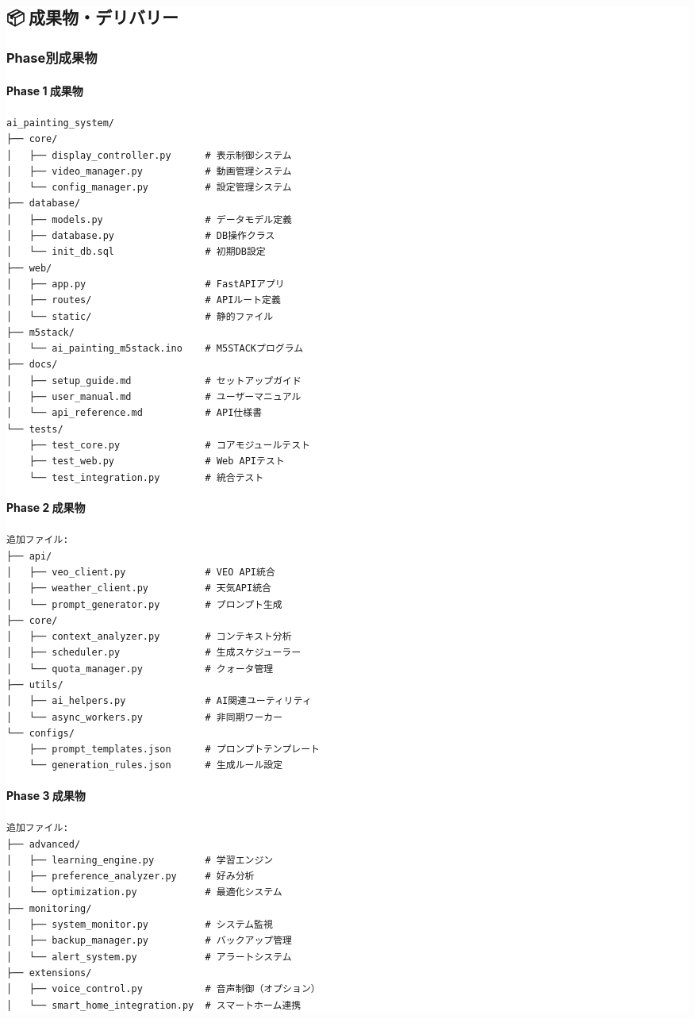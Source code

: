 ## 📦 成果物・デリバリー

### Phase別成果物
#### Phase 1 成果物
```
ai_painting_system/
├── core/
│   ├── display_controller.py      # 表示制御システム
│   ├── video_manager.py           # 動画管理システム
│   └── config_manager.py          # 設定管理システム
├── database/
│   ├── models.py                  # データモデル定義
│   ├── database.py                # DB操作クラス
│   └── init_db.sql                # 初期DB設定
├── web/
│   ├── app.py                     # FastAPIアプリ
│   ├── routes/                    # APIルート定義
│   └── static/                    # 静的ファイル
├── m5stack/
│   └── ai_painting_m5stack.ino    # M5STACKプログラム
├── docs/
│   ├── setup_guide.md             # セットアップガイド
│   ├── user_manual.md             # ユーザーマニュアル
│   └── api_reference.md           # API仕様書
└── tests/
    ├── test_core.py               # コアモジュールテスト
    ├── test_web.py                # Web APIテスト
    └── test_integration.py        # 統合テスト
```

#### Phase 2 成果物
```
追加ファイル:
├── api/
│   ├── veo_client.py              # VEO API統合
│   ├── weather_client.py          # 天気API統合
│   └── prompt_generator.py        # プロンプト生成
├── core/
│   ├── context_analyzer.py        # コンテキスト分析
│   ├── scheduler.py               # 生成スケジューラー
│   └── quota_manager.py           # クォータ管理
├── utils/
│   ├── ai_helpers.py              # AI関連ユーティリティ
│   └── async_workers.py           # 非同期ワーカー
└── configs/
    ├── prompt_templates.json      # プロンプトテンプレート
    └── generation_rules.json      # 生成ルール設定
```

#### Phase 3 成果物
```
追加ファイル:
├── advanced/
│   ├── learning_engine.py         # 学習エンジン
│   ├── preference_analyzer.py     # 好み分析
│   └── optimization.py            # 最適化システム
├── monitoring/
│   ├── system_monitor.py          # システム監視
│   ├── backup_manager.py          # バックアップ管理
│   └── alert_system.py            # アラートシステム
├── extensions/
│   ├── voice_control.py           # 音声制御（オプション）
│   └── smart_home_integration.py  # スマートホーム連携
```